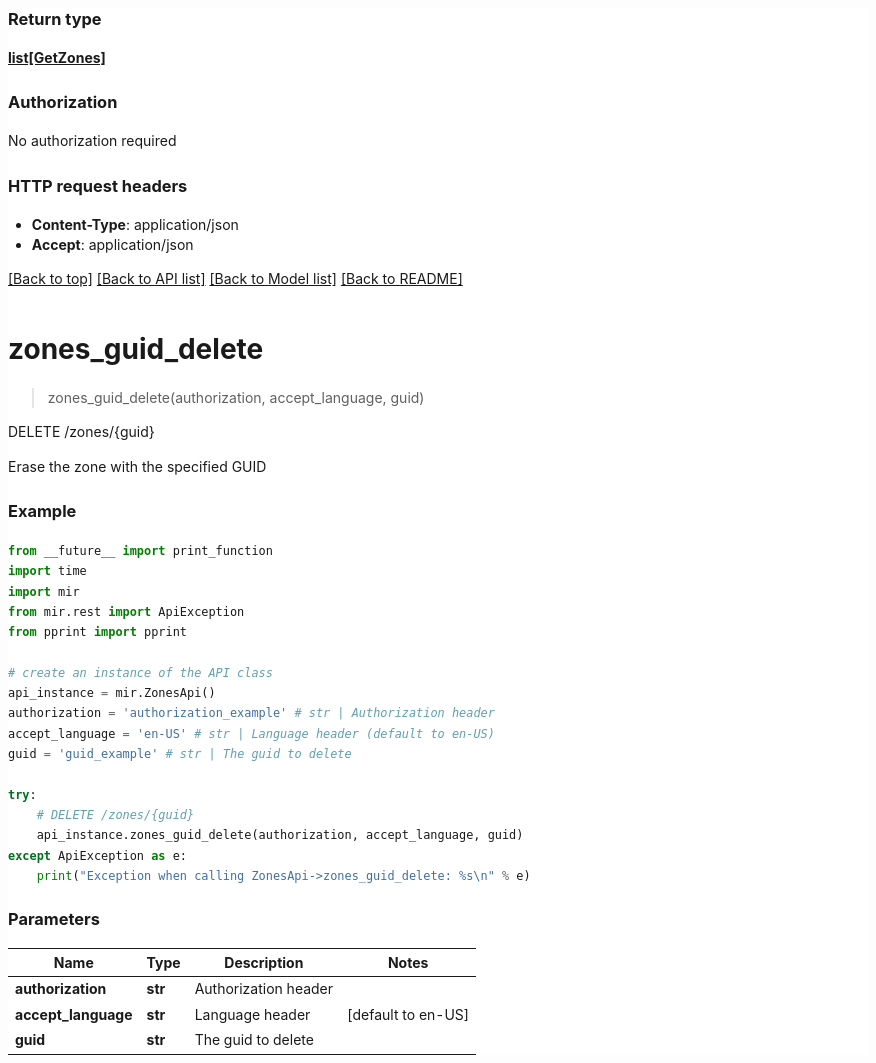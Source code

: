 ### Return type

[**list[GetZones]**](GetZones.md)

### Authorization

No authorization required

### HTTP request headers

 - **Content-Type**: application/json
 - **Accept**: application/json

[[Back to top]](#) [[Back to API list]](../README.md#documentation-for-api-endpoints) [[Back to Model list]](../README.md#documentation-for-models) [[Back to README]](../README.md)

# **zones_guid_delete**
> zones_guid_delete(authorization, accept_language, guid)

DELETE /zones/{guid}

Erase the zone with the specified GUID

### Example
```python
from __future__ import print_function
import time
import mir
from mir.rest import ApiException
from pprint import pprint

# create an instance of the API class
api_instance = mir.ZonesApi()
authorization = 'authorization_example' # str | Authorization header
accept_language = 'en-US' # str | Language header (default to en-US)
guid = 'guid_example' # str | The guid to delete

try:
    # DELETE /zones/{guid}
    api_instance.zones_guid_delete(authorization, accept_language, guid)
except ApiException as e:
    print("Exception when calling ZonesApi->zones_guid_delete: %s\n" % e)
```

### Parameters

Name | Type | Description  | Notes
------------- | ------------- | ------------- | -------------
 **authorization** | **str**| Authorization header | 
 **accept_language** | **str**| Language header | [default to en-US]
 **guid** | **str**| The guid to delete | 
